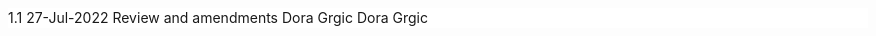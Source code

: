    <td>1.1
   </td>
   <td>27-Jul-2022
   </td>
   <td>Review and amendments
   </td>
   <td>Dora Grgic
   </td>
   <td>Dora Grgic
   </td>
  </tr>
</table>

